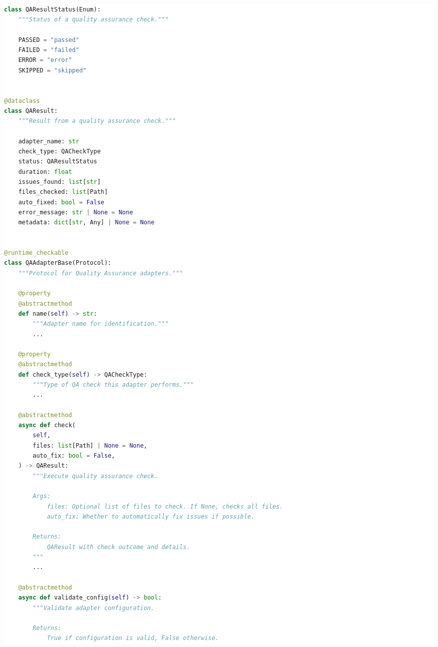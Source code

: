 ```python
class QAResultStatus(Enum):
    """Status of a quality assurance check."""

    PASSED = "passed"
    FAILED = "failed"
    ERROR = "error"
    SKIPPED = "skipped"


@dataclass
class QAResult:
    """Result from a quality assurance check."""

    adapter_name: str
    check_type: QACheckType
    status: QAResultStatus
    duration: float
    issues_found: list[str]
    files_checked: list[Path]
    auto_fixed: bool = False
    error_message: str | None = None
    metadata: dict[str, Any] | None = None


@runtime_checkable
class QAAdapterBase(Protocol):
    """Protocol for Quality Assurance adapters."""

    @property
    @abstractmethod
    def name(self) -> str:
        """Adapter name for identification."""
        ...

    @property
    @abstractmethod
    def check_type(self) -> QACheckType:
        """Type of QA check this adapter performs."""
        ...

    @abstractmethod
    async def check(
        self,
        files: list[Path] | None = None,
        auto_fix: bool = False,
    ) -> QAResult:
        """Execute quality assurance check.

        Args:
            files: Optional list of files to check. If None, checks all files.
            auto_fix: Whether to automatically fix issues if possible.

        Returns:
            QAResult with check outcome and details.
        """
        ...

    @abstractmethod
    async def validate_config(self) -> bool:
        """Validate adapter configuration.

        Returns:
            True if configuration is valid, False otherwise.
```